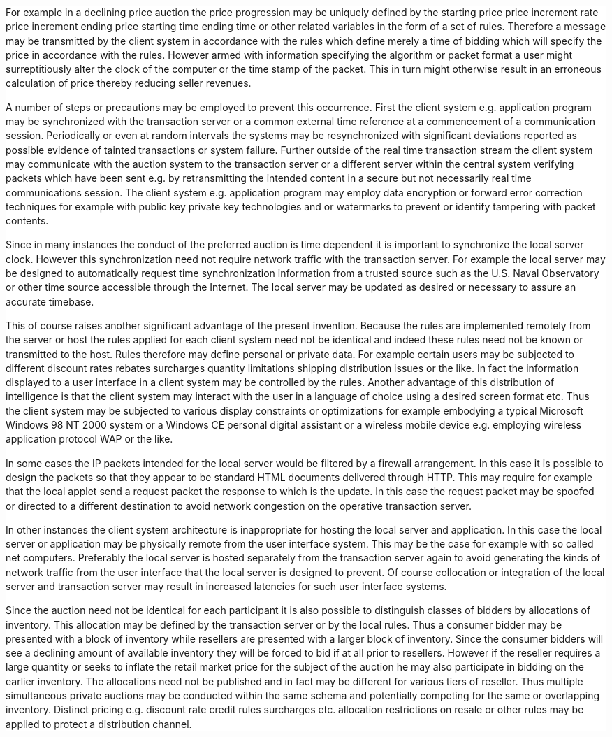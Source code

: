 For example in a declining price auction the price progression may be uniquely defined by the starting price price increment rate price increment ending price starting time ending time or other related variables in the form of a set of rules. Therefore a message may be transmitted by the client system in accordance with the rules which define merely a time of bidding which will specify the price in accordance with the rules. However armed with information specifying the algorithm or packet format a user might surreptitiously alter the clock of the computer or the time stamp of the packet. This in turn might otherwise result in an erroneous calculation of price thereby reducing seller revenues.

A number of steps or precautions may be employed to prevent this occurrence. First the client system e.g. application program may be synchronized with the transaction server or a common external time reference at a commencement of a communication session. Periodically or even at random intervals the systems may be resynchronized with significant deviations reported as possible evidence of tainted transactions or system failure. Further outside of the real time transaction stream the client system may communicate with the auction system to the transaction server or a different server within the central system verifying packets which have been sent e.g. by retransmitting the intended content in a secure but not necessarily real time communications session. The client system e.g. application program may employ data encryption or forward error correction techniques for example with public key private key technologies and or watermarks to prevent or identify tampering with packet contents.

Since in many instances the conduct of the preferred auction is time dependent it is important to synchronize the local server clock. However this synchronization need not require network traffic with the transaction server. For example the local server may be designed to automatically request time synchronization information from a trusted source such as the U.S. Naval Observatory or other time source accessible through the Internet. The local server may be updated as desired or necessary to assure an accurate timebase.

This of course raises another significant advantage of the present invention. Because the rules are implemented remotely from the server or host the rules applied for each client system need not be identical and indeed these rules need not be known or transmitted to the host. Rules therefore may define personal or private data. For example certain users may be subjected to different discount rates rebates surcharges quantity limitations shipping distribution issues or the like. In fact the information displayed to a user interface in a client system may be controlled by the rules. Another advantage of this distribution of intelligence is that the client system may interact with the user in a language of choice using a desired screen format etc. Thus the client system may be subjected to various display constraints or optimizations for example embodying a typical Microsoft Windows 98 NT 2000 system or a Windows CE personal digital assistant or a wireless mobile device e.g. employing wireless application protocol WAP or the like.

In some cases the IP packets intended for the local server would be filtered by a firewall arrangement. In this case it is possible to design the packets so that they appear to be standard HTML documents delivered through HTTP. This may require for example that the local applet send a request packet the response to which is the update. In this case the request packet may be spoofed or directed to a different destination to avoid network congestion on the operative transaction server.

In other instances the client system architecture is inappropriate for hosting the local server and application. In this case the local server or application may be physically remote from the user interface system. This may be the case for example with so called net computers. Preferably the local server is hosted separately from the transaction server again to avoid generating the kinds of network traffic from the user interface that the local server is designed to prevent. Of course collocation or integration of the local server and transaction server may result in increased latencies for such user interface systems.

Since the auction need not be identical for each participant it is also possible to distinguish classes of bidders by allocations of inventory. This allocation may be defined by the transaction server or by the local rules. Thus a consumer bidder may be presented with a block of inventory while resellers are presented with a larger block of inventory. Since the consumer bidders will see a declining amount of available inventory they will be forced to bid if at all prior to resellers. However if the reseller requires a large quantity or seeks to inflate the retail market price for the subject of the auction he may also participate in bidding on the earlier inventory. The allocations need not be published and in fact may be different for various tiers of reseller. Thus multiple simultaneous private auctions may be conducted within the same schema and potentially competing for the same or overlapping inventory. Distinct pricing e.g. discount rate credit rules surcharges etc. allocation restrictions on resale or other rules may be applied to protect a distribution channel.
